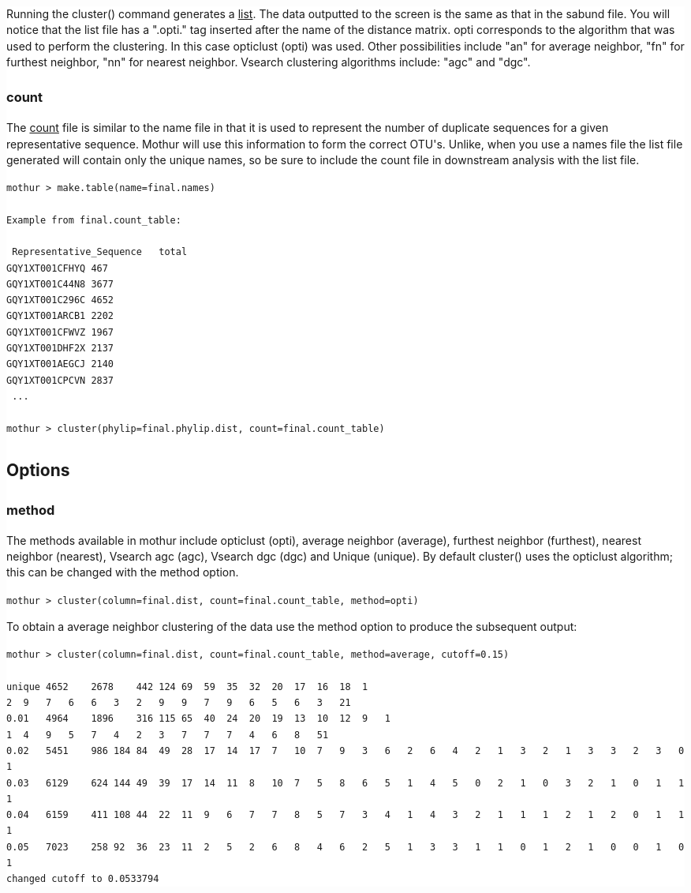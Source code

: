 Running the cluster() command generates a [list](list_file).
The data outputted to the screen is the same as that in the sabund file.
You will notice that the list file has a \".opti.\" tag inserted after
the name of the distance matrix. opti corresponds to the algorithm that
was used to perform the clustering. In this case opticlust (opti) was
used. Other possibilities include \"an\" for average neighbor, \"fn\"
for furthest neighbor, \"nn\" for nearest neighbor. Vsearch clustering
algorithms include: \"agc\" and \"dgc\".

### count

The [ count](Count_File) file is similar to the name file in
that it is used to represent the number of duplicate sequences for a
given representative sequence. Mothur will use this information to form
the correct OTU\'s. Unlike, when you use a names file the list file
generated will contain only the unique names, so be sure to include the
count file in downstream analysis with the list file.

    mothur > make.table(name=final.names)

    Example from final.count_table:
     
     Representative_Sequence   total
    GQY1XT001CFHYQ 467
    GQY1XT001C44N8 3677
    GQY1XT001C296C 4652
    GQY1XT001ARCB1 2202
    GQY1XT001CFWVZ 1967
    GQY1XT001DHF2X 2137
    GQY1XT001AEGCJ 2140
    GQY1XT001CPCVN 2837
     ...

    mothur > cluster(phylip=final.phylip.dist, count=final.count_table)

## Options

### method

The methods available in mothur include opticlust (opti), average
neighbor (average), furthest neighbor (furthest), nearest neighbor
(nearest), Vsearch agc (agc), Vsearch dgc (dgc) and Unique (unique). By
default cluster() uses the opticlust algorithm; this can be changed with
the method option.

    mothur > cluster(column=final.dist, count=final.count_table, method=opti)

To obtain a average neighbor clustering of the data use the method
option to produce the subsequent output:

    mothur > cluster(column=final.dist, count=final.count_table, method=average, cutoff=0.15)

    unique 4652    2678    442 124 69  59  35  32  20  17  16  18  12  9   7   6   6   3   2   9   9   7   9   6   5   6   3   21
    0.01   4964    1896    316 115 65  40  24  20  19  13  10  12  9   11  4   9   5   7   4   2   3   7   7   7   4   6   8   51
    0.02   5451    986 184 84  49  28  17  14  17  7   10  7   9   3   6   2   6   4   2   1   3   2   1   3   3   2   3   01
    0.03   6129    624 144 49  39  17  14  11  8   10  7   5   8   6   5   1   4   5   0   2   1   0   3   2   1   0   1   11
    0.04   6159    411 108 44  22  11  9   6   7   7   8   5   7   3   4   1   4   3   2   1   1   1   2   1   2   0   1   11
    0.05   7023    258 92  36  23  11  2   5   2   6   8   4   6   2   5   1   3   3   1   1   0   1   2   1   0   0   1   01
    changed cutoff to 0.0533794
